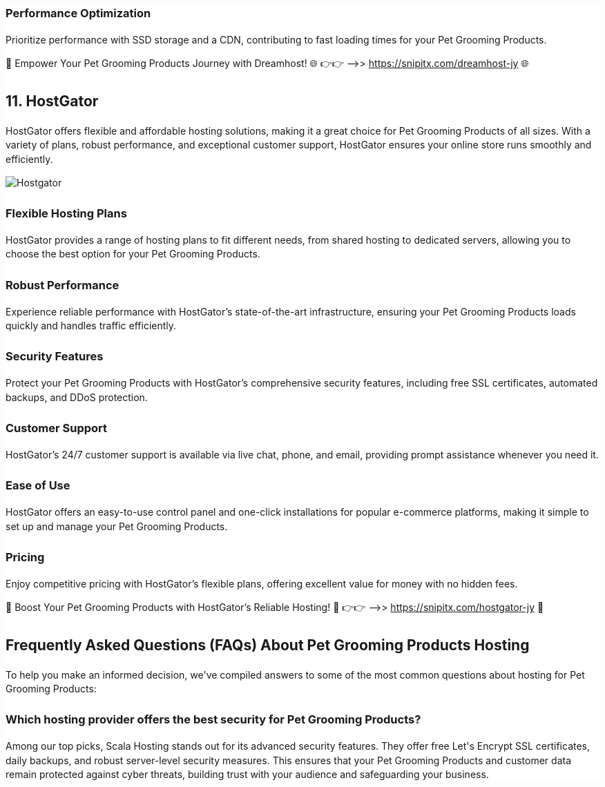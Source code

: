 ### Performance Optimization
Prioritize performance with SSD storage and a CDN, contributing to fast loading times for your Pet Grooming Products.

🚀 Empower Your Pet Grooming Products Journey with Dreamhost! 🌐
👉👉 -->> https://snipitx.com/dreamhost-jy 🌐

## 11. HostGator

HostGator offers flexible and affordable hosting solutions, making it a great choice for Pet Grooming Products of all sizes. With a variety of plans, robust performance, and exceptional customer support, HostGator ensures your online store runs smoothly and efficiently.

![Hostgator](https://i.imgur.com/SNC0dSu.jpeg "Hostgator Hosting")

### Flexible Hosting Plans
HostGator provides a range of hosting plans to fit different needs, from shared hosting to dedicated servers, allowing you to choose the best option for your Pet Grooming Products.

### Robust Performance
Experience reliable performance with HostGator’s state-of-the-art infrastructure, ensuring your Pet Grooming Products loads quickly and handles traffic efficiently.

### Security Features
Protect your Pet Grooming Products with HostGator’s comprehensive security features, including free SSL certificates, automated backups, and DDoS protection.

### Customer Support
HostGator’s 24/7 customer support is available via live chat, phone, and email, providing prompt assistance whenever you need it.

### Ease of Use
HostGator offers an easy-to-use control panel and one-click installations for popular e-commerce platforms, making it simple to set up and manage your Pet Grooming Products.

### Pricing
Enjoy competitive pricing with HostGator’s flexible plans, offering excellent value for money with no hidden fees.

🌟 Boost Your Pet Grooming Products with HostGator’s Reliable Hosting! 🚀
👉👉 -->> https://snipitx.com/hostgator-jy 🚀

## Frequently Asked Questions (FAQs) About Pet Grooming Products Hosting

To help you make an informed decision, we've compiled answers to some of the most common questions about hosting for Pet Grooming Products:

### Which hosting provider offers the best security for Pet Grooming Products? 
Among our top picks, Scala Hosting stands out for its advanced security features. They offer free Let's Encrypt SSL certificates, daily backups, and robust server-level security measures. This ensures that your Pet Grooming Products and customer data remain protected against cyber threats, building trust with your audience and safeguarding your business.
